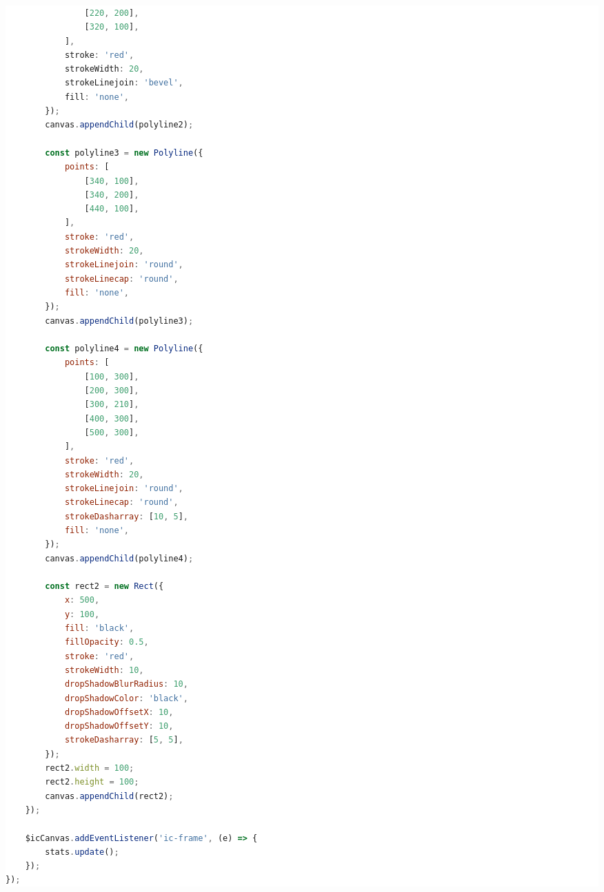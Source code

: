 ```js eval code=false inspector=false
                [220, 200],
                [320, 100],
            ],
            stroke: 'red',
            strokeWidth: 20,
            strokeLinejoin: 'bevel',
            fill: 'none',
        });
        canvas.appendChild(polyline2);

        const polyline3 = new Polyline({
            points: [
                [340, 100],
                [340, 200],
                [440, 100],
            ],
            stroke: 'red',
            strokeWidth: 20,
            strokeLinejoin: 'round',
            strokeLinecap: 'round',
            fill: 'none',
        });
        canvas.appendChild(polyline3);

        const polyline4 = new Polyline({
            points: [
                [100, 300],
                [200, 300],
                [300, 210],
                [400, 300],
                [500, 300],
            ],
            stroke: 'red',
            strokeWidth: 20,
            strokeLinejoin: 'round',
            strokeLinecap: 'round',
            strokeDasharray: [10, 5],
            fill: 'none',
        });
        canvas.appendChild(polyline4);

        const rect2 = new Rect({
            x: 500,
            y: 100,
            fill: 'black',
            fillOpacity: 0.5,
            stroke: 'red',
            strokeWidth: 10,
            dropShadowBlurRadius: 10,
            dropShadowColor: 'black',
            dropShadowOffsetX: 10,
            dropShadowOffsetY: 10,
            strokeDasharray: [5, 5],
        });
        rect2.width = 100;
        rect2.height = 100;
        canvas.appendChild(rect2);
    });

    $icCanvas.addEventListener('ic-frame', (e) => {
        stats.update();
    });
});
```

[Lesson 5 - Line Grid]: /guide/lesson-005#lines-grid
[lineJoin]: https://developer.mozilla.org/en-US/docs/Web/API/CanvasRenderingContext2D/lineJoin
[lineCap]: https://developer.mozilla.org/en-US/docs/Web/API/CanvasRenderingContext2D/lineCap
[lineWidth]: https://developer.mozilla.org/en-US/docs/Web/API/WebGLRenderingContext/lineWidth
[points]: https://developer.mozilla.org/en-US/docs/Web/SVG/Attribute/points
[stroke-linejoin]: https://developer.mozilla.org/en-US/docs/Web/SVG/Attribute/stroke-linejoin
[stroke-linecap]: https://developer.mozilla.org/en-US/docs/Web/SVG/Attribute/stroke-linecap
[stroke-dashoffset]: https://developer.mozilla.org/en-US/docs/Web/SVG/Attribute/stroke-dashoffset
[stroke-dasharray]: https://developer.mozilla.org/en-US/docs/Web/SVG/Attribute/stroke-dasharray
[Instanced Line Rendering Part I]: https://wwwtyro.net/2019/11/18/instanced-lines.html
[Instanced Line Rendering Part II]: https://wwwtyro.net/2021/10/01/instanced-lines-part-2.html
[LineLayer]: https://deck.gl/docs/api-reference/layers/line-layer
[PathLayer]: https://deck.gl/docs/api-reference/layers/path-layer
[Drawing Antialiased Lines with OpenGL]: https://blog.mapbox.com/drawing-antialiased-lines-with-opengl-8766f34192dc
[regl-gpu-lines]: https://github.com/rreusser/regl-gpu-lines
[instanced example]: https://rreusser.github.io/regl-gpu-lines/docs/instanced.html
[Drawing Instanced Lines with regl]: https://observablehq.com/@rreusser/drawing-instanced-lines-with-regl
[pixijs/graphics-smooth]: https://github.com/pixijs/graphics-smooth
[How 2 draw lines in WebGL]: https://www.khronos.org/assets/uploads/developers/presentations/Crazy_Panda_How_to_draw_lines_in_WebGL.pdf
[instanced drawing]: /guide/lesson-008#instanced
[Anti-aliasing in SDF]: /guide/lesson-002#antialiasing
[Drawing rectangle outer shadow]: /guide/lesson-009#drop-shadow
[WebGPU instancing problem]: https://github.com/pixijs/pixijs/issues/7511#issuecomment-2247464973
[spec: It is useful to allow GPUVertexBufferLayout.arrayStride to be less than offset + sizeof(attrib.format)]: https://github.com/gpuweb/gpuweb/issues/2349
[Draw arcs, arcs are not smooth ISSUE]: https://github.com/pixijs/graphics-smooth/issues/23
[Enhanced SVG: Stroke alignment]: /guide/lesson-010#stroke-alignment
[Calculate bounding box of line with thickness]: https://stackoverflow.com/questions/51210467/calculate-bounding-box-of-line-with-thickness
[cairo-stroke-extents]: https://cairographics.org/manual/cairo-cairo-t.html#cairo-stroke-extents
[cairo-path-extents]: https://cairographics.org/manual/cairo-Paths.html#cairo-path-extents
[Cairo - Fix for round joins]: https://gitlab.freedesktop.org/cairo/cairo/-/merge_requests/372#note_1698225
[Pure WebGL Dashed Line]: https://webgl2fundamentals.org/webgl/lessons/webgl-qna-pure-webgl-dashed-line.html
[How to animate along an SVG path at the same time the path animates?]: https://benfrain.com/how-to-animate-along-an-svg-path-at-the-same-time-the-path-animates/
[Fake instancing]: https://rreusser.github.io/regl-gpu-lines/docs/instanced.html
[Multiple lines]: https://rreusser.github.io/regl-gpu-lines/docs/multiple.html
[Offset in bytes into buffer where the vertex data begins]: https://www.w3.org/TR/webgpu/#dom-gpurendercommandsmixin-setvertexbuffer-slot-buffer-offset-size-offset
[simplify-js]: https://github.com/mourner/simplify-js
[geojson-vt]: https://github.com/mapbox/geojson-vt
[turf-simplify]: https://github.com/Turfjs/turf/tree/master/packages/turf-simplify
[Ramer–Douglas–Peucker algorithm]: https://en.wikipedia.org/wiki/Ramer%E2%80%93Douglas%E2%80%93Peucker_algorithm
[Lesson 25 - Use polyline in brush mode]: /zh/guide/lesson-025#use-polyline
[Polar Stroking: New Theory and Methods for Stroking Paths]: https://developer.download.nvidia.com/video/siggraph/2020/presentations/sig03-polar-stroking-new-theory-and-methods-for-stroking-paths.pdf